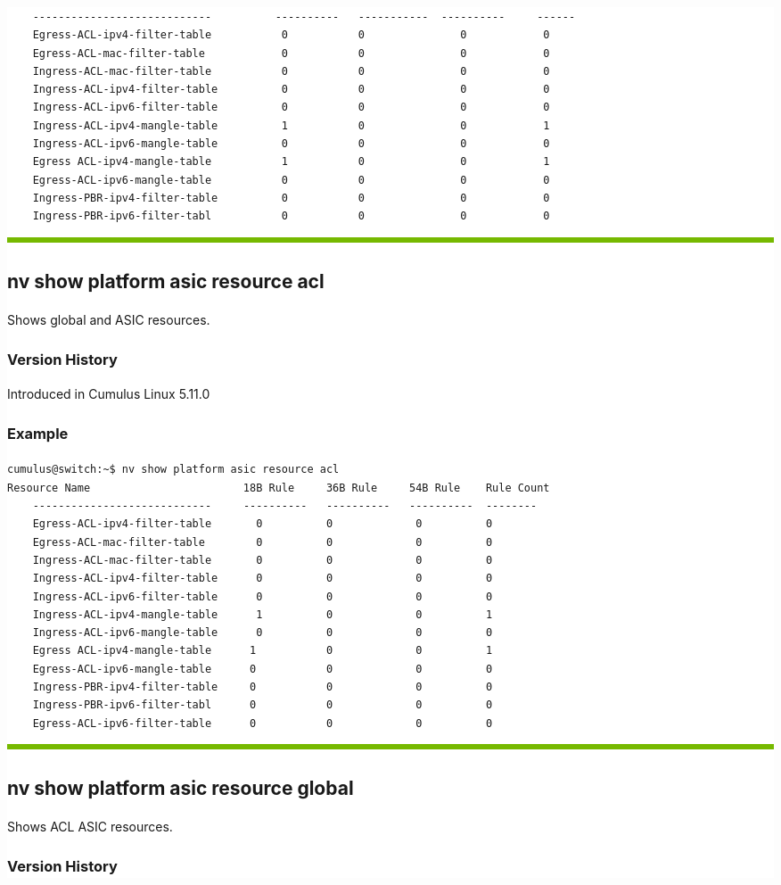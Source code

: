 ```
    ----------------------------          ----------   -----------  ----------     ------ 
    Egress-ACL-ipv4-filter-table           0           0               0            0 
    Egress-ACL-mac-filter-table            0           0               0            0 
    Ingress-ACL-mac-filter-table           0           0               0            0 
    Ingress-ACL-ipv4-filter-table          0           0               0            0 
    Ingress-ACL-ipv6-filter-table          0           0               0            0 
    Ingress-ACL-ipv4-mangle-table          1           0               0            1 
    Ingress-ACL-ipv6-mangle-table          0           0               0            0 
    Egress ACL-ipv4-mangle-table           1           0               0            1 
    Egress-ACL-ipv6-mangle-table           0           0               0            0 
    Ingress-PBR-ipv4-filter-table          0           0               0            0 
    Ingress-PBR-ipv6-filter-tabl           0           0               0            0
```

<HR STYLE="BORDER: DASHED RGB(118,185,0) 0.5PX;BACKGROUND-COLOR: RGB(118,185,0);HEIGHT: 4.0PX;"/>

## <h>nv show platform asic resource acl

Shows global and ASIC resources.

### Version History

Introduced in Cumulus Linux 5.11.0

### Example

```
cumulus@switch:~$ nv show platform asic resource acl
Resource Name                        18B Rule     36B Rule     54B Rule    Rule Count 
    ----------------------------     ----------   ----------   ----------  -------- 
    Egress-ACL-ipv4-filter-table       0          0             0          0 
    Egress-ACL-mac-filter-table        0          0             0          0 
    Ingress-ACL-mac-filter-table       0          0             0          0 
    Ingress-ACL-ipv4-filter-table      0          0             0          0 
    Ingress-ACL-ipv6-filter-table      0          0             0          0 
    Ingress-ACL-ipv4-mangle-table      1          0             0          1 
    Ingress-ACL-ipv6-mangle-table      0          0             0          0 
    Egress ACL-ipv4-mangle-table      1           0             0          1 
    Egress-ACL-ipv6-mangle-table      0           0             0          0 
    Ingress-PBR-ipv4-filter-table     0           0             0          0 
    Ingress-PBR-ipv6-filter-tabl      0           0             0          0 
    Egress-ACL-ipv6-filter-table      0           0             0          0 
```

<HR STYLE="BORDER: DASHED RGB(118,185,0) 0.5PX;BACKGROUND-COLOR: RGB(118,185,0);HEIGHT: 4.0PX;"/>

## <h>nv show platform asic resource global

Shows ACL ASIC resources.

### Version History

